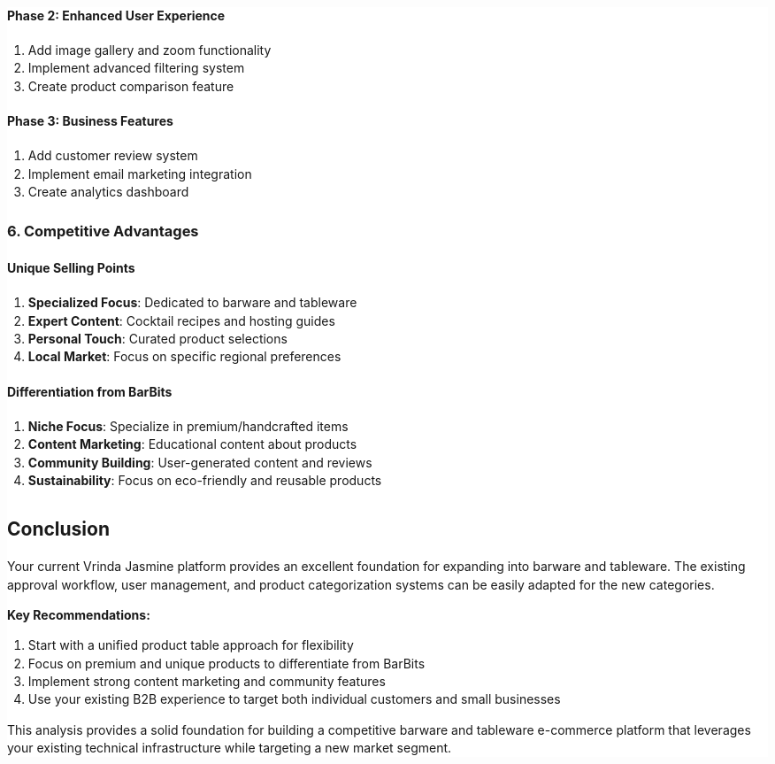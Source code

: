 #### Phase 2: Enhanced User Experience
1. Add image gallery and zoom functionality
2. Implement advanced filtering system
3. Create product comparison feature

#### Phase 3: Business Features
1. Add customer review system
2. Implement email marketing integration
3. Create analytics dashboard

### 6. Competitive Advantages

#### Unique Selling Points
1. **Specialized Focus**: Dedicated to barware and tableware
2. **Expert Content**: Cocktail recipes and hosting guides
3. **Personal Touch**: Curated product selections
4. **Local Market**: Focus on specific regional preferences

#### Differentiation from BarBits
1. **Niche Focus**: Specialize in premium/handcrafted items
2. **Content Marketing**: Educational content about products
3. **Community Building**: User-generated content and reviews
4. **Sustainability**: Focus on eco-friendly and reusable products

## Conclusion

Your current Vrinda Jasmine platform provides an excellent foundation for expanding into barware and tableware. The existing approval workflow, user management, and product categorization systems can be easily adapted for the new categories.

**Key Recommendations:**
1. Start with a unified product table approach for flexibility
2. Focus on premium and unique products to differentiate from BarBits
3. Implement strong content marketing and community features
4. Use your existing B2B experience to target both individual customers and small businesses

This analysis provides a solid foundation for building a competitive barware and tableware e-commerce platform that leverages your existing technical infrastructure while targeting a new market segment.